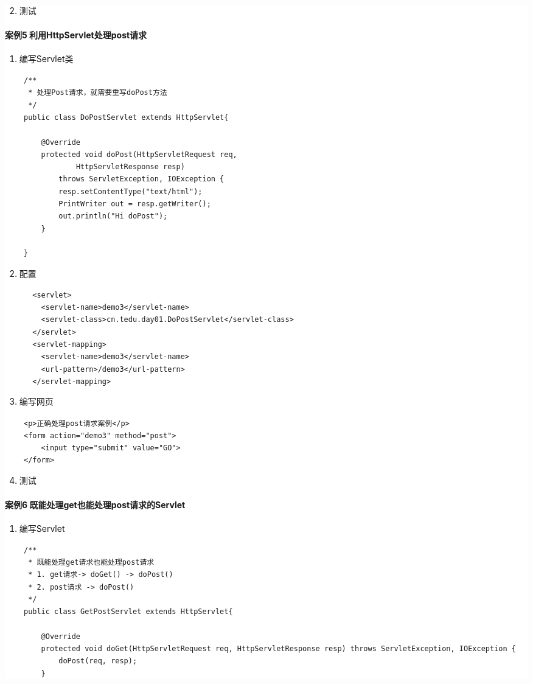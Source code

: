 2. 测试

#### 案例5 利用HttpServlet处理post请求

1. 编写Servlet类

		/**
		 * 处理Post请求，就需要重写doPost方法
		 */
		public class DoPostServlet extends HttpServlet{
			
			@Override
			protected void doPost(HttpServletRequest req, 
					HttpServletResponse resp) 
				throws ServletException, IOException {
				resp.setContentType("text/html");
				PrintWriter out = resp.getWriter();
				out.println("Hi doPost"); 
			}
		
		}

2. 配置

		  <servlet>
		    <servlet-name>demo3</servlet-name>
		    <servlet-class>cn.tedu.day01.DoPostServlet</servlet-class>
		  </servlet>
		  <servlet-mapping>
		    <servlet-name>demo3</servlet-name>
		    <url-pattern>/demo3</url-pattern>
		  </servlet-mapping>

3. 编写网页
	
		<p>正确处理post请求案例</p>
		<form action="demo3" method="post">
			<input type="submit" value="GO">  
		</form>
	
4. 测试

#### 案例6 既能处理get也能处理post请求的Servlet

1. 编写Servlet

		/**
		 * 既能处理get请求也能处理post请求 
		 * 1. get请求-> doGet() -> doPost()
		 * 2. post请求 -> doPost() 
		 */
		public class GetPostServlet extends HttpServlet{
			
			@Override
			protected void doGet(HttpServletRequest req, HttpServletResponse resp) throws ServletException, IOException {
				doPost(req, resp); 
			}
			